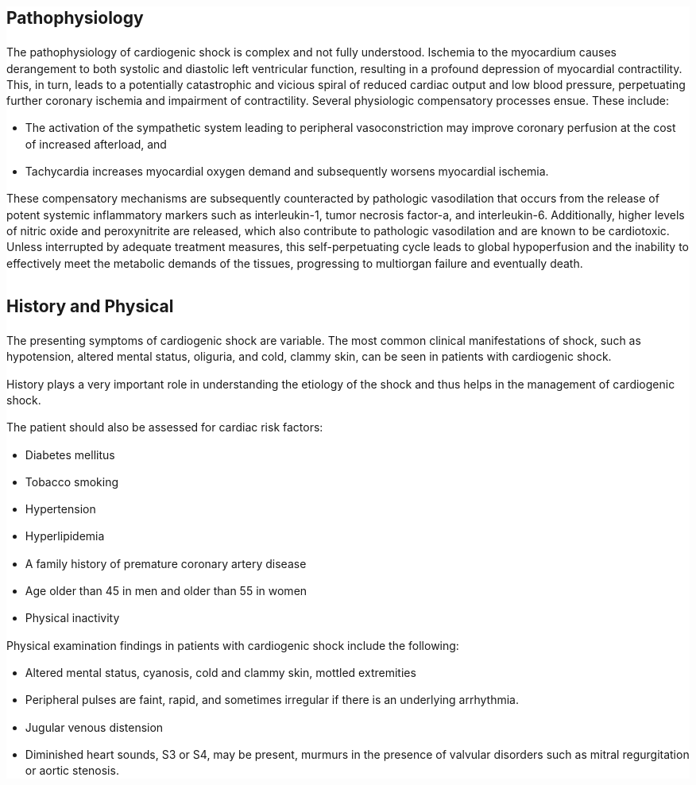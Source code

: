 ## Pathophysiology

The pathophysiology of cardiogenic shock is complex and not fully understood. Ischemia to the myocardium causes derangement to both systolic and diastolic left ventricular function, resulting in a profound depression of myocardial contractility. This, in turn, leads to a potentially catastrophic and vicious spiral of reduced cardiac output and low blood pressure, perpetuating further coronary ischemia and impairment of contractility. Several physiologic compensatory processes ensue. These include:

- The activation of the sympathetic system leading to peripheral vasoconstriction may improve coronary perfusion at the cost of increased afterload, and

- Tachycardia increases myocardial oxygen demand and subsequently worsens myocardial ischemia.

These compensatory mechanisms are subsequently counteracted by pathologic vasodilation that occurs from the release of potent systemic inflammatory markers such as interleukin-1, tumor necrosis factor-a, and interleukin-6. Additionally, higher levels of nitric oxide and peroxynitrite are released, which also contribute to pathologic vasodilation and are known to be cardiotoxic. Unless interrupted by adequate treatment measures, this self-perpetuating cycle leads to global hypoperfusion and the inability to effectively meet the metabolic demands of the tissues, progressing to multiorgan failure and eventually death.

## History and Physical

The presenting symptoms of cardiogenic shock are variable. The most common clinical manifestations of shock, such as hypotension, altered mental status, oliguria, and cold, clammy skin, can be seen in patients with cardiogenic shock.

History plays a very important role in understanding the etiology of the shock and thus helps in the management of cardiogenic shock.

The patient should also be assessed for cardiac risk factors:

- Diabetes mellitus

- Tobacco smoking

- Hypertension

- Hyperlipidemia

- A family history of premature coronary artery disease

- Age older than 45 in men and older than 55 in women

- Physical inactivity

Physical examination findings in patients with cardiogenic shock include the following:

- Altered mental status, cyanosis, cold and clammy skin, mottled extremities

- Peripheral pulses are faint, rapid, and sometimes irregular if there is an underlying arrhythmia.

- Jugular venous distension

- Diminished heart sounds, S3 or S4, may be present, murmurs in the presence of valvular disorders such as mitral regurgitation or aortic stenosis.
